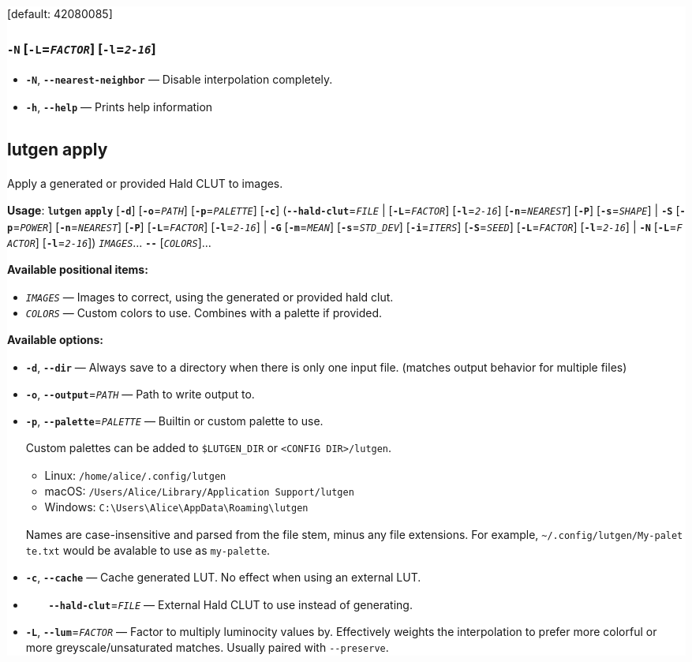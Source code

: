   [default: 42080085]


### **`-N`** \[**`-L`**=_`FACTOR`_\] \[**`-l`**=_`2-16`_\]
- **`-N`**, **`--nearest-neighbor`** &mdash; 
  Disable interpolation completely.


- **`-h`**, **`--help`** &mdash; 
  Prints help information


## lutgen apply

Apply a generated or provided Hald CLUT to images.

**Usage**: **`lutgen`** **`apply`** \[**`-d`**\] \[**`-o`**=_`PATH`_\] \[**`-p`**=_`PALETTE`_\] \[**`-c`**\] (**`--hald-clut`**=_`FILE`_ &#124; \[**`-L`**=_`FACTOR`_\] \[**`-l`**=_`2-16`_\] \[**`-n`**=_`NEAREST`_\] \[**`-P`**\] \[**`-s`**=_`SHAPE`_\] &#124; **`-S`** \[**`-p`**=_`POWER`_\] \[**`-n`**=_`NEAREST`_\] \[**`-P`**\] \[**`-L`**=_`FACTOR`_\] \[**`-l`**=_`2-16`_\] &#124; **`-G`** \[**`-m`**=_`MEAN`_\] \[**`-s`**=_`STD_DEV`_\] \[**`-i`**=_`ITERS`_\] \[**`-S`**=_`SEED`_\] \[**`-L`**=_`FACTOR`_\] \[**`-l`**=_`2-16`_\] &#124; **`-N`** \[**`-L`**=_`FACTOR`_\] \[**`-l`**=_`2-16`_\]) _`IMAGES`_... **`--`** \[_`COLORS`_\]...

**Available positional items:**
- _`IMAGES`_ &mdash; 
  Images to correct, using the generated or provided hald clut.
- _`COLORS`_ &mdash; 
  Custom colors to use. Combines with a palette if provided.



**Available options:**
- **`-d`**, **`--dir`** &mdash; 
  Always save to a directory when there is only one input file. (matches output behavior for multiple files)
- **`-o`**, **`--output`**=_`PATH`_ &mdash; 
  Path to write output to.
- **`-p`**, **`--palette`**=_`PALETTE`_ &mdash; 
  Builtin or custom palette to use.

  Custom palettes can be added to `$LUTGEN_DIR` or `<CONFIG DIR>/lutgen`.
  - Linux: `/home/alice/.config/lutgen`
  - macOS: `/Users/Alice/Library/Application Support/lutgen`
  - Windows: `C:\Users\Alice\AppData\Roaming\lutgen`

  Names are case-insensitive and parsed from the file stem, minus any file extensions. For example, `~/.config/lutgen/My-palette.txt` would be avalable to use as `my-palette`.
- **`-c`**, **`--cache`** &mdash; 
  Cache generated LUT. No effect when using an external LUT.
- **`    --hald-clut`**=_`FILE`_ &mdash; 
  External Hald CLUT to use instead of generating.
- **`-L`**, **`--lum`**=_`FACTOR`_ &mdash; 
  Factor to multiply luminocity values by. Effectively weights the interpolation to prefer more colorful or more greyscale/unsaturated matches. Usually paired with `--preserve`.
   